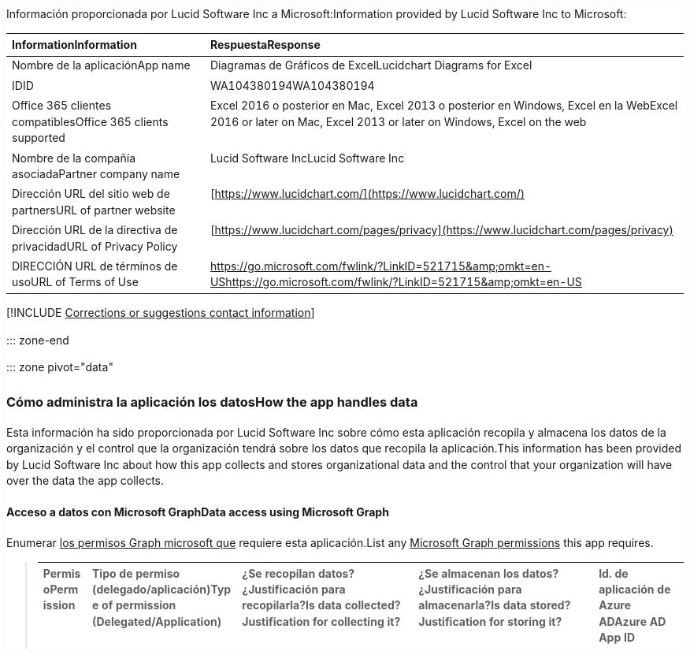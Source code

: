 <span data-ttu-id="ed1a5-107">Información proporcionada por Lucid Software Inc a Microsoft:</span><span class="sxs-lookup"><span data-stu-id="ed1a5-107">Information provided by Lucid Software Inc to Microsoft:</span></span>

| <span data-ttu-id="ed1a5-108">**Information**</span><span class="sxs-lookup"><span data-stu-id="ed1a5-108">**Information**</span></span> | <span data-ttu-id="ed1a5-109">**Respuesta**</span><span class="sxs-lookup"><span data-stu-id="ed1a5-109">**Response**</span></span> |
|:----------------|:-------------|
| <span data-ttu-id="ed1a5-110">Nombre de la aplicación</span><span class="sxs-lookup"><span data-stu-id="ed1a5-110">App name</span></span> | <span data-ttu-id="ed1a5-111">Diagramas de Gráficos de Excel</span><span class="sxs-lookup"><span data-stu-id="ed1a5-111">Lucidchart Diagrams for Excel</span></span> |
| <span data-ttu-id="ed1a5-112">ID</span><span class="sxs-lookup"><span data-stu-id="ed1a5-112">ID</span></span> | <span data-ttu-id="ed1a5-113">WA104380194</span><span class="sxs-lookup"><span data-stu-id="ed1a5-113">WA104380194</span></span> |
| <span data-ttu-id="ed1a5-114">Office 365 clientes compatibles</span><span class="sxs-lookup"><span data-stu-id="ed1a5-114">Office 365 clients supported</span></span> | <span data-ttu-id="ed1a5-115">Excel 2016 o posterior en Mac, Excel 2013 o posterior en Windows, Excel en la Web</span><span class="sxs-lookup"><span data-stu-id="ed1a5-115">Excel 2016 or later on Mac, Excel 2013 or later on Windows, Excel on the web</span></span> |
| <span data-ttu-id="ed1a5-116">Nombre de la compañía asociada</span><span class="sxs-lookup"><span data-stu-id="ed1a5-116">Partner company name</span></span> | <span data-ttu-id="ed1a5-117">Lucid Software Inc</span><span class="sxs-lookup"><span data-stu-id="ed1a5-117">Lucid Software Inc</span></span> |
| <span data-ttu-id="ed1a5-118">Dirección URL del sitio web de partners</span><span class="sxs-lookup"><span data-stu-id="ed1a5-118">URL of partner website</span></span> | [https://www.lucidchart.com/](https://www.lucidchart.com/) |
| <span data-ttu-id="ed1a5-119">Dirección URL de la directiva de privacidad</span><span class="sxs-lookup"><span data-stu-id="ed1a5-119">URL of Privacy Policy</span></span> | [https://www.lucidchart.com/pages/privacy](https://www.lucidchart.com/pages/privacy) |
| <span data-ttu-id="ed1a5-120">DIRECCIÓN URL de términos de uso</span><span class="sxs-lookup"><span data-stu-id="ed1a5-120">URL of Terms of Use</span></span> | [<span data-ttu-id="ed1a5-121"> https://go.microsoft.com/fwlink/?LinkID=521715&amp;omkt=en-US</span><span class="sxs-lookup"><span data-stu-id="ed1a5-121">https://go.microsoft.com/fwlink/?LinkID=521715&amp;omkt=en-US</span></span>](https://go.microsoft.com/fwlink/?LinkID=521715&amp;omkt=en-US) |

 [!INCLUDE [Corrections or suggestions contact information](../includes/corrections-or-suggestions.md)]

::: zone-end

::: zone pivot="data"

### <a name="how-the-app-handles-data"></a><span data-ttu-id="ed1a5-122">Cómo administra la aplicación los datos</span><span class="sxs-lookup"><span data-stu-id="ed1a5-122">How the app handles data</span></span>

<span data-ttu-id="ed1a5-123">Esta información ha sido proporcionada por Lucid Software Inc sobre cómo esta aplicación recopila y almacena los datos de la organización y el control que la organización tendrá sobre los datos que recopila la aplicación.</span><span class="sxs-lookup"><span data-stu-id="ed1a5-123">This information has been provided by Lucid Software Inc about how this app collects and stores organizational data and the control that your organization will have over the data the app collects.</span></span>

#### <a name="data-access-using-microsoft-graph"></a><span data-ttu-id="ed1a5-124">Acceso a datos con Microsoft Graph</span><span class="sxs-lookup"><span data-stu-id="ed1a5-124">Data access using Microsoft Graph</span></span>

<span data-ttu-id="ed1a5-125">Enumerar [los permisos Graph microsoft que](https://docs.microsoft.com/graph/permissions-reference) requiere esta aplicación.</span><span class="sxs-lookup"><span data-stu-id="ed1a5-125">List any [Microsoft Graph permissions](https://docs.microsoft.com/graph/permissions-reference) this app requires.</span></span>

>| <span data-ttu-id="ed1a5-126">**Permiso**</span><span class="sxs-lookup"><span data-stu-id="ed1a5-126">**Permission**</span></span>  | <span data-ttu-id="ed1a5-127">**Tipo de permiso (delegado/aplicación)**</span><span class="sxs-lookup"><span data-stu-id="ed1a5-127">**Type of permission (Delegated/Application)**</span></span> | <span data-ttu-id="ed1a5-128">**¿Se recopilan datos? ¿Justificación para recopilarla?**</span><span class="sxs-lookup"><span data-stu-id="ed1a5-128">**Is data collected? Justification for collecting it?**</span></span> | <span data-ttu-id="ed1a5-129">**¿Se almacenan los datos? ¿Justificación para almacenarla?**</span><span class="sxs-lookup"><span data-stu-id="ed1a5-129">**Is data stored? Justification for storing it?**</span></span> | <span data-ttu-id="ed1a5-130">**Id. de aplicación de Azure AD**</span><span class="sxs-lookup"><span data-stu-id="ed1a5-130">**Azure AD App ID**</span></span> |
>|:----------------|:--------------------|:---------------------------------------------------|:--------------------------|:--------------------------|